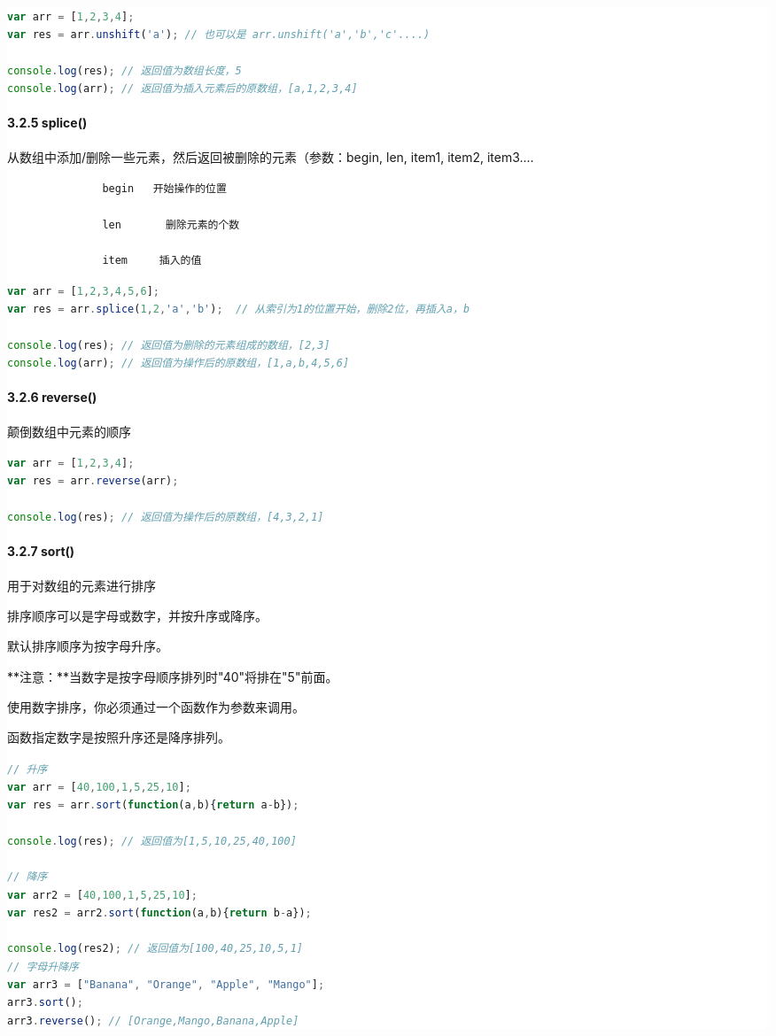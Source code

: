 ```javascript
var arr = [1,2,3,4];
var res = arr.unshift('a'); // 也可以是 arr.unshift('a','b','c'....)
 
console.log(res); // 返回值为数组长度，5
console.log(arr); // 返回值为插入元素后的原数组，[a,1,2,3,4]
```

#### 3.2.5 splice()

从数组中添加/删除一些元素，然后返回被删除的元素（参数：begin, len, item1, item2, item3....

```
               begin   开始操作的位置

               len       删除元素的个数

               item     插入的值
```

```javascript
var arr = [1,2,3,4,5,6]; 
var res = arr.splice(1,2,'a','b');  // 从索引为1的位置开始，删除2位，再插入a，b
 
console.log(res); // 返回值为删除的元素组成的数组，[2,3]
console.log(arr); // 返回值为操作后的原数组，[1,a,b,4,5,6]
```

#### 3.2.6 reverse()

颠倒数组中元素的顺序

```javascript
var arr = [1,2,3,4]; 
var res = arr.reverse(arr);
 
console.log(res); // 返回值为操作后的原数组，[4,3,2,1]
```

#### 3.2.7 sort()

用于对数组的元素进行排序

排序顺序可以是字母或数字，并按升序或降序。

默认排序顺序为按字母升序。

**注意：**当数字是按字母顺序排列时"40"将排在"5"前面。

使用数字排序，你必须通过一个函数作为参数来调用。

函数指定数字是按照升序还是降序排列。

```javascript
// 升序
var arr = [40,100,1,5,25,10];
var res = arr.sort(function(a,b){return a-b});

console.log(res); // 返回值为[1,5,10,25,40,100]

// 降序
var arr2 = [40,100,1,5,25,10];
var res2 = arr2.sort(function(a,b){return b-a});

console.log(res2); // 返回值为[100,40,25,10,5,1]
// 字母升降序
var arr3 = ["Banana", "Orange", "Apple", "Mango"];
arr3.sort();
arr3.reverse(); // [Orange,Mango,Banana,Apple]
```
